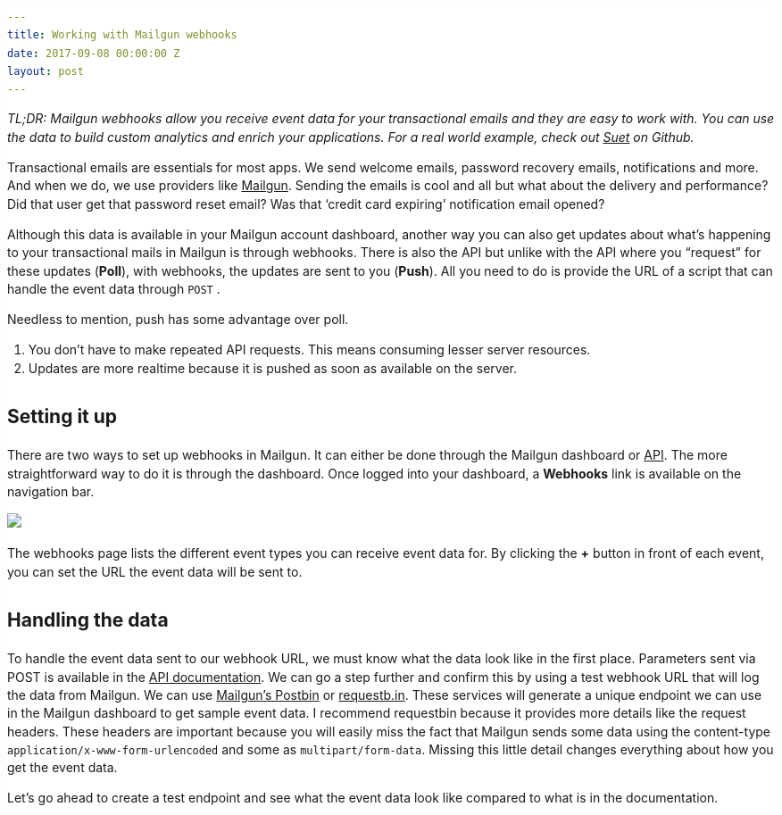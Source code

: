```yaml
---
title: Working with Mailgun webhooks
date: 2017-09-08 00:00:00 Z
layout: post
---
```


*TL;DR: Mailgun webhooks allow you receive event data for your transactional emails and they are easy to work with. You can use the data to build custom analytics and enrich your applications. For a real world example, check out [Suet](https://github.com/kehers/suet) on Github.*

Transactional emails are essentials for most apps. We send welcome emails, password recovery emails, notifications and more. And when we do, we use providers like [Mailgun](https://mailgun.com/). Sending the emails is cool and all but what about the delivery and performance? Did that user get that password reset email? Was that ‘credit card expiring’ notification email opened?

Although this data is available in your Mailgun account dashboard, another way you can also get updates about what’s happening to your transactional mails in Mailgun is through webhooks. There is also the API but unlike with the API where you “request” for these updates (**Poll**), with webhooks, the updates are sent to you (**Push**). All you need to do is provide the URL of a script that can handle the event data through `POST` .

Needless to mention, push has some advantage over poll.

1. You don’t have to make repeated API requests. This means consuming lesser server resources.
2. Updates are more realtime because it is pushed as soon as available on the server.

## Setting it up
There are two ways to set up webhooks in Mailgun. It can either be done through the Mailgun dashboard or [API](http://mailgun-documentation.readthedocs.io/en/latest/api-webhooks.html#webhooks). The more straightforward way to do it is through the dashboard. Once logged into your dashboard, a **Webhooks** link is available on the navigation bar.

![](https://thepracticaldev.s3.amazonaws.com/i/m9ovyo98ezl699876a0d.png)

The webhooks page lists the different event types you can receive event data for. By clicking the **+** button in front of each event, you can set the URL the event data will be sent to.

## Handling the data
To handle the event data sent to our webhook URL, we must know what the data look like in the first place. Parameters sent via POST is available in the [API documentation](https://documentation.mailgun.com/en/latest/user_manual.html#tracking-opens). We can go a step further and confirm this by using a test webhook URL that will log the data from Mailgun. We can use [Mailgun’s Postbin](http://bin.mailgun.net/) or [requestb.in](https://requestb.in). These services will generate a unique endpoint we can use in the Mailgun dashboard to get sample event data. I recommend requestbin because it provides more details like the request headers. These headers are important because you will easily miss the fact that Mailgun sends some data using the content-type `application/x-www-form-urlencoded` and some as `multipart/form-data`. Missing this little detail changes everything about how you get the event data.

Let’s go ahead to create a test endpoint and see what the event data look like compared to what is in the documentation.
